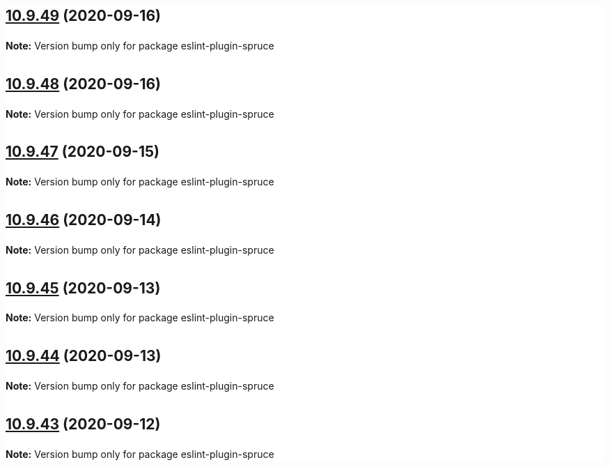 



## [10.9.49](https://github.com/sprucelabsai/workspace.sprucebot-skills-kit/compare/v10.9.48...v10.9.49) (2020-09-16)

**Note:** Version bump only for package eslint-plugin-spruce





## [10.9.48](https://github.com/sprucelabsai/workspace.sprucebot-skills-kit/compare/v10.9.47...v10.9.48) (2020-09-16)

**Note:** Version bump only for package eslint-plugin-spruce





## [10.9.47](https://github.com/sprucelabsai/workspace.sprucebot-skills-kit/compare/v10.9.46...v10.9.47) (2020-09-15)

**Note:** Version bump only for package eslint-plugin-spruce





## [10.9.46](https://github.com/sprucelabsai/workspace.sprucebot-skills-kit/compare/v10.9.45...v10.9.46) (2020-09-14)

**Note:** Version bump only for package eslint-plugin-spruce





## [10.9.45](https://github.com/sprucelabsai/workspace.sprucebot-skills-kit/compare/v10.9.44...v10.9.45) (2020-09-13)

**Note:** Version bump only for package eslint-plugin-spruce





## [10.9.44](https://github.com/sprucelabsai/workspace.sprucebot-skills-kit/compare/v10.9.43...v10.9.44) (2020-09-13)

**Note:** Version bump only for package eslint-plugin-spruce





## [10.9.43](https://github.com/sprucelabsai/workspace.sprucebot-skills-kit/compare/v10.9.42...v10.9.43) (2020-09-12)

**Note:** Version bump only for package eslint-plugin-spruce
